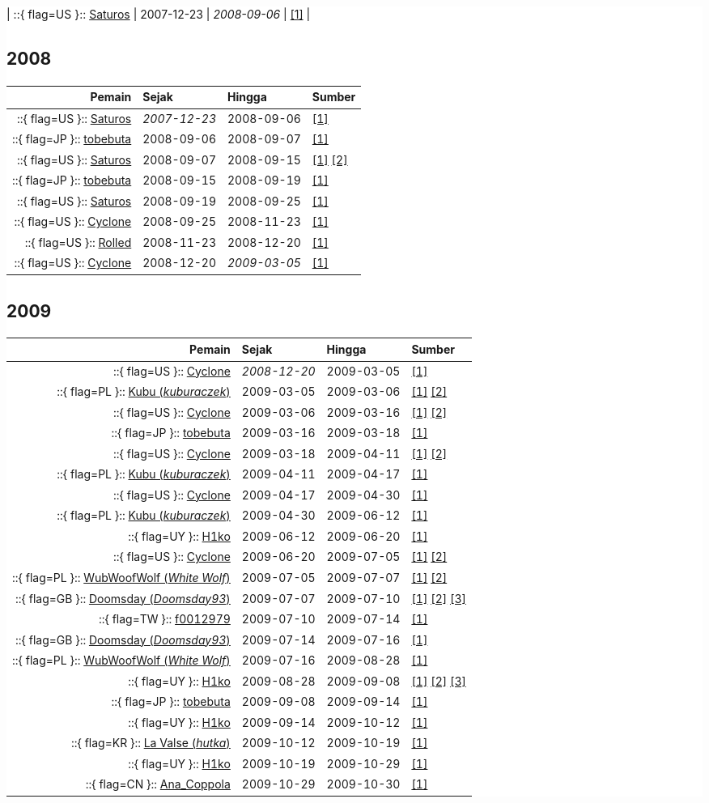 | ::{ flag=US }:: [Saturos](https://osu.ppy.sh/users/3781) | 2007-12-23 | *2008-09-06* | [\[1\]](https://web.archive.org/web/20071224062629/http://osu.ppy.sh/index.php?p=player) |

## 2008

| Pemain | Sejak | Hingga | Sumber |
| --: | :-- | :-- | :-- |
| ::{ flag=US }:: [Saturos](https://osu.ppy.sh/users/3781) | *2007-12-23* | 2008-09-06 | [\[1\]](https://web.archive.org/web/20071224062629/http://osu.ppy.sh/index.php?p=player) |
| ::{ flag=JP }:: [tobebuta](https://osu.ppy.sh/users/14053) | 2008-09-06 | 2008-09-07 | [\[1\]](https://osu.ppy.sh/community/forums/topics/5999) |
| ::{ flag=US }:: [Saturos](https://osu.ppy.sh/users/3781) | 2008-09-07 | 2008-09-15 | [\[1\]](https://osu.ppy.sh/community/forums/topics/5999?start=48038) [\[2\]](https://web.archive.org/web/20080913072815/http://osu.ppy.sh/index.php?p=player) |
| ::{ flag=JP }:: [tobebuta](https://osu.ppy.sh/users/14053) | 2008-09-15 | 2008-09-19 | [\[1\]](https://docs.google.com/spreadsheets/d/1fcFtTNim7hminC2LaMGwTBwa6_GIHU8Sz-wQ_eXymiE/edit?usp=sharing) |
| ::{ flag=US }:: [Saturos](https://osu.ppy.sh/users/3781) | 2008-09-19 | 2008-09-25 | [\[1\]](https://web.archive.org/web/20080920093301/http://osu.ppy.sh:80/?p=playerranking&s=3&o=1&f=verkel#jumpto) |
| ::{ flag=US }:: [Cyclone](https://osu.ppy.sh/users/18589) | 2008-09-25 | 2008-11-23 | [\[1\]](https://osu.ppy.sh/community/forums/topics/6589?start=52778) |
| ::{ flag=US }:: [Rolled](https://osu.ppy.sh/users/5243) | 2008-11-23 | 2008-12-20 | [\[1\]](https://osu.ppy.sh/community/forums/topics/7797) |
| ::{ flag=US }:: [Cyclone](https://osu.ppy.sh/users/18589) | 2008-12-20 | *2009-03-05* | [\[1\]](https://osu.ppy.sh/community/forums/topics/8415) |

## 2009

| Pemain | Sejak | Hingga | Sumber |
| --: | :-- | :-- | :-- |
| ::{ flag=US }:: [Cyclone](https://osu.ppy.sh/users/18589) | *2008-12-20* | 2009-03-05 | [\[1\]](https://osu.ppy.sh/community/forums/topics/8415) |
| ::{ flag=PL }:: [Kubu (*kuburaczek*)](https://osu.ppy.sh/users/29130) | 2009-03-05 | 2009-03-06 | [\[1\]](https://osu.ppy.sh/community/forums/topics/10683) [\[2\]](https://osu.ppy.sh/community/forums/topics/2480?start=94840) |
| ::{ flag=US }:: [Cyclone](https://osu.ppy.sh/users/18589) | 2009-03-06 | 2009-03-16 | [\[1\]](https://web.archive.org/web/20090306053814/http://osu.ppy.sh/p/playerranking) [\[2\]](https://osu.ppy.sh/community/forums/topics/10683) |
| ::{ flag=JP }:: [tobebuta](https://osu.ppy.sh/users/14053) | 2009-03-16 | 2009-03-18 | [\[1\]](https://osu.ppy.sh/community/forums/topics/11064) |
| ::{ flag=US }:: [Cyclone](https://osu.ppy.sh/users/18589) | 2009-03-18 | 2009-04-11 | [\[1\]](https://web.archive.org/web/20090318132653/http://osu.ppy.sh/p/playerranking) [\[2\]](https://osu.ppy.sh/community/forums/topics/11064) |
| ::{ flag=PL }:: [Kubu (*kuburaczek*)](https://osu.ppy.sh/users/29130) | 2009-04-11 | 2009-04-17 | [\[1\]](https://web.archive.org/web/20090416172022/http://osu.ppy.sh/u/29130) |
| ::{ flag=US }:: [Cyclone](https://osu.ppy.sh/users/18589) | 2009-04-17 | 2009-04-30 | [\[1\]](https://web.archive.org/web/20090418063950/http://osu.ppy.sh/p/playerranking) |
| ::{ flag=PL }:: [Kubu (*kuburaczek*)](https://osu.ppy.sh/users/29130) | 2009-04-30 | 2009-06-12 | [\[1\]](https://osu.ppy.sh/community/forums/topics/12644?tart=119633) |
| ::{ flag=UY }:: [H1ko](https://osu.ppy.sh/users/58710) | 2009-06-12 | 2009-06-20 | [\[1\]](https://docs.google.com/spreadsheets/d/1fcFtTNim7hminC2LaMGwTBwa6_GIHU8Sz-wQ_eXymiE/edit?usp=sharing) |
| ::{ flag=US }:: [Cyclone](https://osu.ppy.sh/users/18589) | 2009-06-20 | 2009-07-05 | [\[1\]](https://imgur.com/BkSCHIP) [\[2\]](https://docs.google.com/spreadsheets/d/1fcFtTNim7hminC2LaMGwTBwa6_GIHU8Sz-wQ_eXymiE/edit?usp=sharing) |
| ::{ flag=PL }:: [WubWoofWolf (*White Wolf*)](https://osu.ppy.sh/users/39828) | 2009-07-05 | 2009-07-07 | [\[1\]](https://osu.ppy.sh/community/forums/topics/14821) [\[2\]](https://docs.google.com/spreadsheets/d/1fcFtTNim7hminC2LaMGwTBwa6_GIHU8Sz-wQ_eXymiE/edit?usp=sharing) |
| ::{ flag=GB }:: [Doomsday (*Doomsday93*)](https://osu.ppy.sh/users/18983) | 2009-07-07 | 2009-07-10 | [\[1\]](https://web.archive.org/web/20090714162313/https://osu.ppy.sh/u/18983) [\[2\]](https://www.youtube.com/watch?t=190&v=0T5F0Zzy6ps) [\[3\]](https://osu.ppy.sh/scores/osu/25301195) |
| ::{ flag=TW }:: [f0012979](https://osu.ppy.sh/users/12143) | 2009-07-10 | 2009-07-14 | [\[1\]](https://docs.google.com/spreadsheets/d/1fcFtTNim7hminC2LaMGwTBwa6_GIHU8Sz-wQ_eXymiE/edit?usp=sharing) |
| ::{ flag=GB }:: [Doomsday (*Doomsday93*)](https://osu.ppy.sh/users/18983) | 2009-07-14 | 2009-07-16 | [\[1\]](https://web.archive.org/web/20090714162313/https://osu.ppy.sh/u/18983) |
| ::{ flag=PL }:: [WubWoofWolf (*White Wolf*)](https://osu.ppy.sh/users/39828) | 2009-07-16 | 2009-08-28 | [\[1\]](https://osu.ppy.sh/community/forums/topics/14784?start=179293) |
| ::{ flag=UY }:: [H1ko](https://osu.ppy.sh/users/58710) | 2009-08-28 | 2009-09-08 | [\[1\]](https://web.archive.org/web/20090903052009/http://osu.ppy.sh/p/playerranking/?m=0&s=2&r=&q=&f=) [\[2\]](https://osu.ppy.sh/community/forums/topics/17003?start=194808) [\[3\]](https://www.youtube.com/watch?t=200&v=0T5F0Zzy6ps) |
| ::{ flag=JP }:: [tobebuta](https://osu.ppy.sh/users/14053) | 2009-09-08 | 2009-09-14 | [\[1\]](https://osu.ppy.sh/community/forums/topics/5999?start=199035) |
| ::{ flag=UY }:: [H1ko](https://osu.ppy.sh/users/58710) | 2009-09-14 | 2009-10-12 | [\[1\]](https://osu.ppy.sh/community/forums/topics/17410) |
| ::{ flag=KR }:: [La Valse (*hutka*)](https://osu.ppy.sh/users/70863) | 2009-10-12 | 2009-10-19 | [\[1\]](https://osu.ppy.sh/community/forums/topics/23708?start=316843) |
| ::{ flag=UY }:: [H1ko](https://osu.ppy.sh/users/58710) | 2009-10-19 | 2009-10-29 | [\[1\]](https://docs.google.com/spreadsheets/d/1fcFtTNim7hminC2LaMGwTBwa6_GIHU8Sz-wQ_eXymiE/edit?usp=sharing) |
| ::{ flag=CN }:: [Ana_Coppola](https://osu.ppy.sh/users/88717) | 2009-10-29 | 2009-10-30 | [\[1\]](https://osu.ppy.sh/community/forums/topics/19303) |